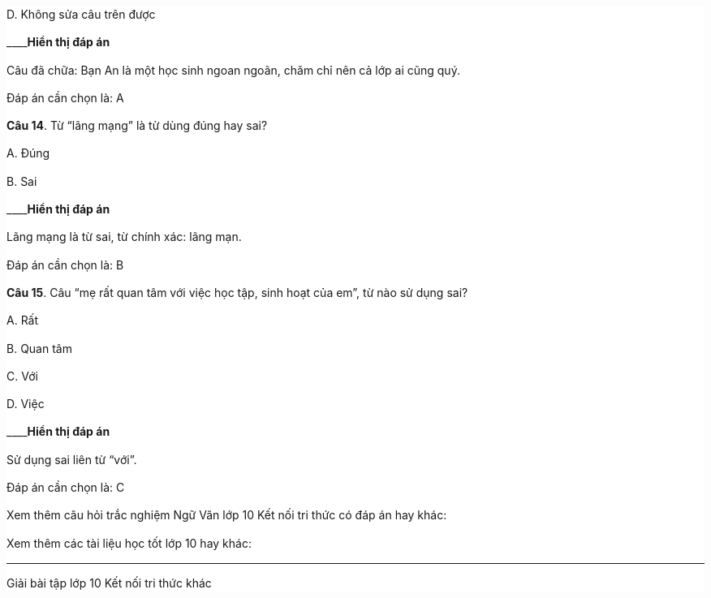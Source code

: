 D. Không sửa câu trên được

____**Hiển thị đáp án**

Câu đã chữa: Bạn An là một học sinh ngoan ngoãn, chăm chỉ nên cả lớp ai cũng quý.

Đáp án cần chọn là: A

**Câu 14**. Từ “lãng mạng” là từ dùng đúng hay sai?

A. Đúng

B. Sai

____**Hiển thị đáp án**

Lãng mạng là từ sai, từ chính xác: lãng mạn.

Đáp án cần chọn là: B

**Câu 15**. Câu “mẹ rất quan tâm với việc học tập, sinh hoạt của em”, từ nào sử dụng sai?

A. Rất

B. Quan tâm

C. Với

D. Việc

____**Hiển thị đáp án**

Sử dụng sai liên từ “với”.

Đáp án cần chọn là: C

Xem thêm câu hỏi trắc nghiệm Ngữ Văn lớp 10 Kết nối tri thức có đáp án hay khác:

Xem thêm các tài liệu học tốt lớp 10 hay khác:

* * *

Giải bài tập lớp 10 Kết nối tri thức khác
